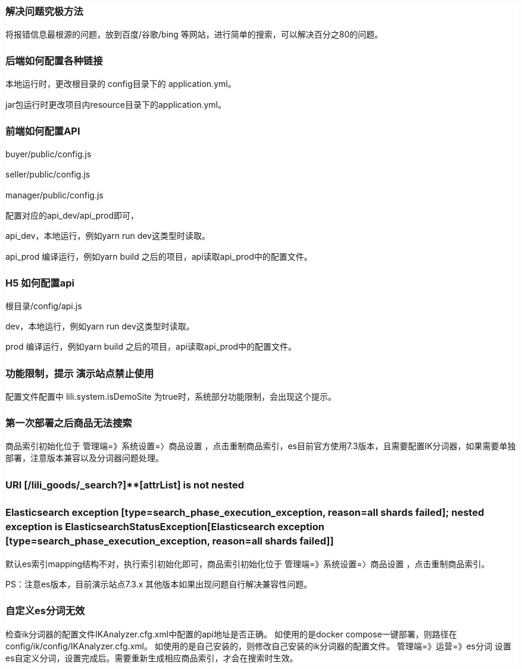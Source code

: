 ### 解决问题究极方法

将报错信息最根源的问题，放到百度/谷歌/bing 等网站，进行简单的搜索，可以解决百分之80的问题。

### 后端如何配置各种链接

本地运行时，更改根目录的 config目录下的 application.yml。

jar包运行时更改项目内resource目录下的application.yml。

### 前端如何配置API

buyer/public/config.js

seller/public/config.js

manager/public/config.js

配置对应的api_dev/api_prod即可，

api_dev，本地运行，例如yarn run dev这类型时读取。

api_prod 编译运行，例如yarn build 之后的项目，api读取api_prod中的配置文件。

### H5 如何配置api

根目录/config/api.js

dev，本地运行，例如yarn run dev这类型时读取。

prod 编译运行，例如yarn build 之后的项目，api读取api_prod中的配置文件。

### 功能限制，提示 演示站点禁止使用

配置文件配置中 lili.system.isDemoSite 为true时，系统部分功能限制，会出现这个提示。

### 第一次部署之后商品无法搜索

商品索引初始化位于 管理端=》系统设置=〉商品设置 ，点击重制商品索引，es目前官方使用7.3版本，且需要配置IK分词器，如果需要单独部署，注意版本兼容以及分词器问题处理。

### URI [/lili_goods/_search?]***\***[attrList] is not nested

### Elasticsearch exception [type=search_phase_execution_exception, reason=all shards failed]; nested exception is ElasticsearchStatusException[Elasticsearch exception [type=search_phase_execution_exception, reason=all shards failed]]

默认es索引mapping结构不对，执行索引初始化即可，商品索引初始化位于 管理端=》系统设置=〉商品设置 ，点击重制商品索引。

PS：注意es版本，目前演示站点7.3.x 其他版本如果出现问题自行解决兼容性问题。

### 自定义es分词无效

检查ik分词器的配置文件IKAnalyzer.cfg.xml中配置的api地址是否正确。 如使用的是docker compose一键部署，则路径在config/ik/config/IKAnalyzer.cfg.xml。 如使用的是自己安装的，则修改自己安装的ik分词器的配置文件。 管理端=》运营=》es分词 设置es自定义分词，设置完成后。需要重新生成相应商品索引，才会在搜索时生效。
